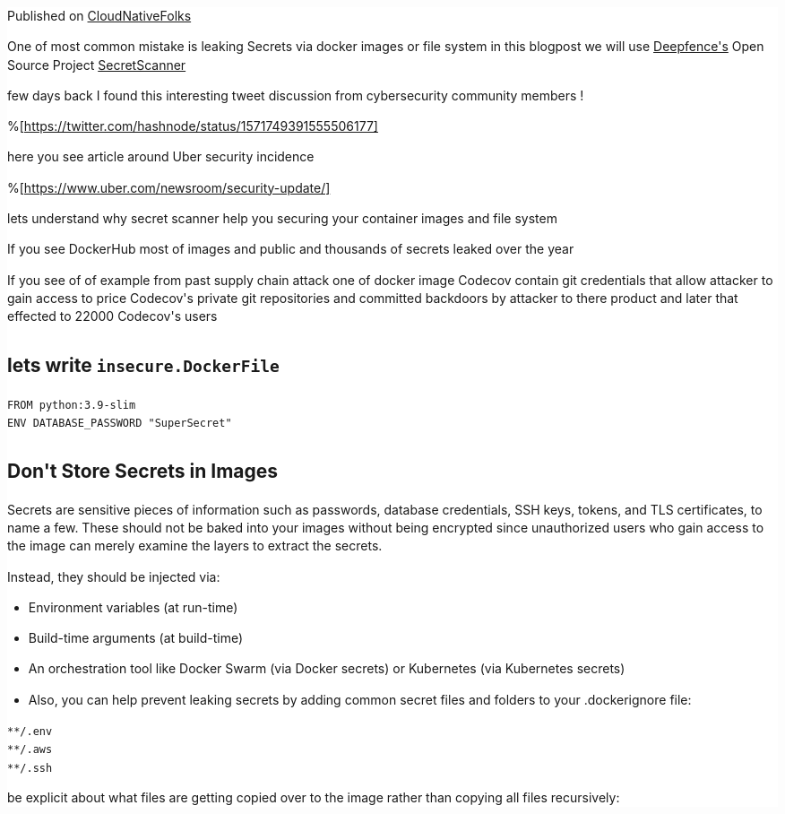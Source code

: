 
Published on [CloudNativeFolks](https://blog.cloudnativefolks.org/finding-leaked-secrets-in-your-container-images-and-file-system-with-secretscanner)

One of most common mistake is leaking Secrets via docker images or file system in this blogpost we will use [Deepfence's](https://deepfence.io) Open Source Project [SecretScanner](https://github.com/deepfence/SecretScanner)

few days back I found this interesting tweet discussion from cybersecurity community members !

%[https://twitter.com/hashnode/status/1571749391555506177] 

here you see article around Uber security incidence  

%[https://www.uber.com/newsroom/security-update/] 

lets understand why secret scanner help you securing your container images and file system

If you see DockerHub most of images and public and thousands of secrets leaked over the year

If you see of of example from past supply chain attack one of docker image Codecov contain git credentials that allow attacker to gain access to price Codecov's private git repositories and committed backdoors by attacker to there product and later that effected to 22000 Codecov's users

## lets write `insecure.DockerFile`

```plaintext
FROM python:3.9-slim
ENV DATABASE_PASSWORD "SuperSecret"
```

## Don't Store Secrets in Images

Secrets are sensitive pieces of information such as passwords, database credentials, SSH keys, tokens, and TLS certificates, to name a few. These should not be baked into your images without being encrypted since unauthorized users who gain access to the image can merely examine the layers to extract the secrets.

Instead, they should be injected via:

* Environment variables (at run-time)
    
* Build-time arguments (at build-time)
    
* An orchestration tool like Docker Swarm (via Docker secrets) or Kubernetes (via Kubernetes secrets)
    
* Also, you can help prevent leaking secrets by adding common secret files and folders to your .dockerignore file:
    

```plaintext
**/.env
**/.aws
**/.ssh
```

be explicit about what files are getting copied over to the image rather than copying all files recursively:
